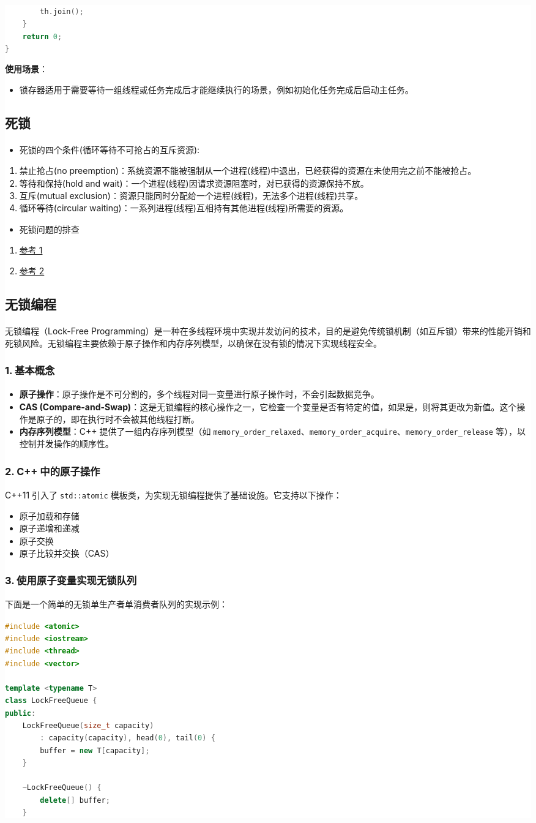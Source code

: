 ```cpp
        th.join();
    }
    return 0;
}
```

**使用场景**：
- 锁存器适用于需要等待一组线程或任务完成后才能继续执行的场景，例如初始化任务完成后启动主任务。

## 死锁

- 死锁的四个条件(循环等待不可抢占的互斥资源):

1. 禁止抢占(no preemption)：系统资源不能被强制从一个进程(线程)中退出，已经获得的资源在未使用完之前不能被抢占。
2. 等待和保持(hold and wait)：一个进程(线程)因请求资源阻塞时，对已获得的资源保持不放。
3. 互斥(mutual exclusion)：资源只能同时分配给一个进程(线程)，无法多个进程(线程)共享。
4. 循环等待(circular waiting)：一系列进程(线程)互相持有其他进程(线程)所需要的资源。

- 死锁问题的排查

1. [参考 1](https://www.jianshu.com/p/858a2ff19178)

2. [参考 2](https://network.51cto.com/art/202008/623760.htm)

## 无锁编程
无锁编程（Lock-Free Programming）是一种在多线程环境中实现并发访问的技术，目的是避免传统锁机制（如互斥锁）带来的性能开销和死锁风险。无锁编程主要依赖于原子操作和内存序列模型，以确保在没有锁的情况下实现线程安全。

### 1. 基本概念

- **原子操作**：原子操作是不可分割的，多个线程对同一变量进行原子操作时，不会引起数据竞争。
- **CAS (Compare-and-Swap)**：这是无锁编程的核心操作之一，它检查一个变量是否有特定的值，如果是，则将其更改为新值。这个操作是原子的，即在执行时不会被其他线程打断。
- **内存序列模型**：C++ 提供了一组内存序列模型（如 `memory_order_relaxed`、`memory_order_acquire`、`memory_order_release` 等），以控制并发操作的顺序性。

### 2. C++ 中的原子操作

C++11 引入了 `std::atomic` 模板类，为实现无锁编程提供了基础设施。它支持以下操作：

- 原子加载和存储
- 原子递增和递减
- 原子交换
- 原子比较并交换（CAS）

### 3. 使用原子变量实现无锁队列

下面是一个简单的无锁单生产者单消费者队列的实现示例：

```cpp
#include <atomic>
#include <iostream>
#include <thread>
#include <vector>

template <typename T>
class LockFreeQueue {
public:
    LockFreeQueue(size_t capacity)
        : capacity(capacity), head(0), tail(0) {
        buffer = new T[capacity];
    }

    ~LockFreeQueue() {
        delete[] buffer;
    }

```
